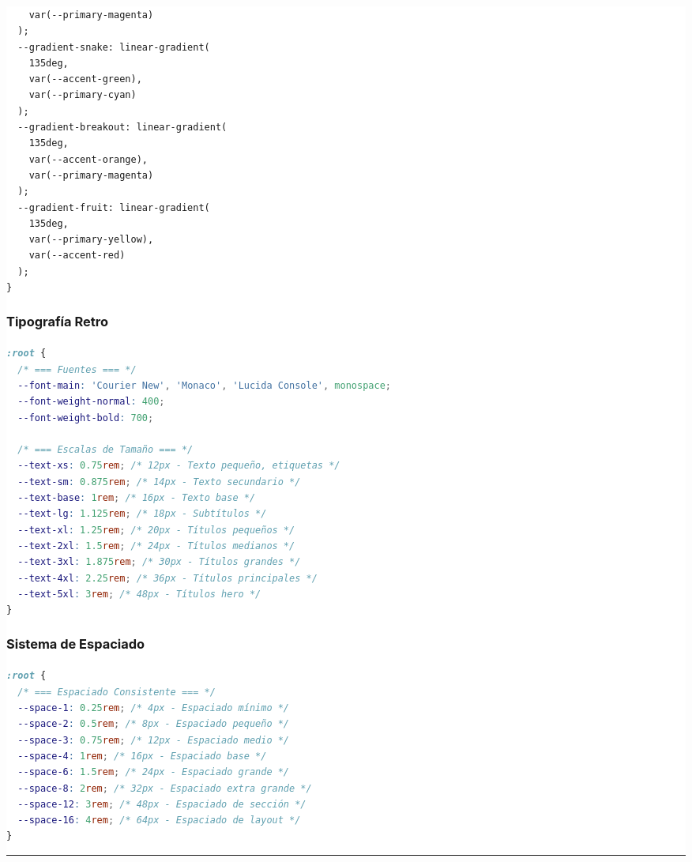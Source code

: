```
    var(--primary-magenta)
  );
  --gradient-snake: linear-gradient(
    135deg,
    var(--accent-green),
    var(--primary-cyan)
  );
  --gradient-breakout: linear-gradient(
    135deg,
    var(--accent-orange),
    var(--primary-magenta)
  );
  --gradient-fruit: linear-gradient(
    135deg,
    var(--primary-yellow),
    var(--accent-red)
  );
}
```

### Tipografía Retro

```css
:root {
  /* === Fuentes === */
  --font-main: 'Courier New', 'Monaco', 'Lucida Console', monospace;
  --font-weight-normal: 400;
  --font-weight-bold: 700;

  /* === Escalas de Tamaño === */
  --text-xs: 0.75rem; /* 12px - Texto pequeño, etiquetas */
  --text-sm: 0.875rem; /* 14px - Texto secundario */
  --text-base: 1rem; /* 16px - Texto base */
  --text-lg: 1.125rem; /* 18px - Subtítulos */
  --text-xl: 1.25rem; /* 20px - Títulos pequeños */
  --text-2xl: 1.5rem; /* 24px - Títulos medianos */
  --text-3xl: 1.875rem; /* 30px - Títulos grandes */
  --text-4xl: 2.25rem; /* 36px - Títulos principales */
  --text-5xl: 3rem; /* 48px - Títulos hero */
}
```

### Sistema de Espaciado

```css
:root {
  /* === Espaciado Consistente === */
  --space-1: 0.25rem; /* 4px - Espaciado mínimo */
  --space-2: 0.5rem; /* 8px - Espaciado pequeño */
  --space-3: 0.75rem; /* 12px - Espaciado medio */
  --space-4: 1rem; /* 16px - Espaciado base */
  --space-6: 1.5rem; /* 24px - Espaciado grande */
  --space-8: 2rem; /* 32px - Espaciado extra grande */
  --space-12: 3rem; /* 48px - Espaciado de sección */
  --space-16: 4rem; /* 64px - Espaciado de layout */
}
```

---